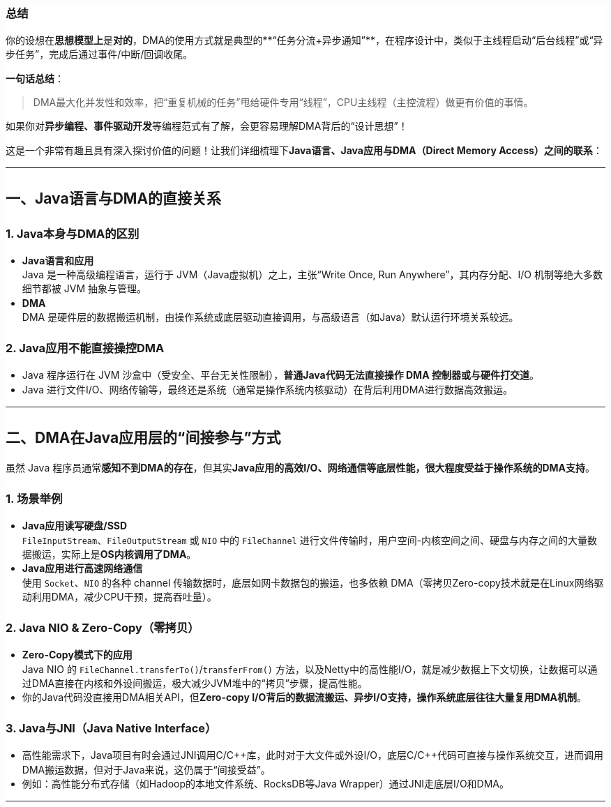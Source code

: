 
### **总结**

你的设想在**思想模型上**是**对的**，DMA的使用方式就是典型的**“任务分流+异步通知”**，在程序设计中，类似于主线程启动“后台线程”或“异步任务”，完成后通过事件/中断/回调收尾。

**一句话总结**：
> DMA最大化并发性和效率，把“重复机械的任务”甩给硬件专用“线程”，CPU主线程（主控流程）做更有价值的事情。

如果你对**异步编程、事件驱动开发**等编程范式有了解，会更容易理解DMA背后的“设计思想”！



这是一个非常有趣且具有深入探讨价值的问题！让我们详细梳理下**Java语言、Java应用与DMA（Direct Memory Access）之间的联系**：

---

## 一、Java语言与DMA的直接关系

### **1. Java本身与DMA的区别**

- **Java语言和应用**  
  Java 是一种高级编程语言，运行于 JVM（Java虚拟机）之上，主张“Write Once, Run Anywhere”，其内存分配、I/O 机制等绝大多数细节都被 JVM 抽象与管理。
- **DMA**  
  DMA 是硬件层的数据搬运机制，由操作系统或底层驱动直接调用，与高级语言（如Java）默认运行环境关系较远。

### **2. Java应用不能直接操控DMA**
- Java 程序运行在 JVM 沙盒中（受安全、平台无关性限制），**普通Java代码无法直接操作 DMA 控制器或与硬件打交道**。
- Java 进行文件I/O、网络传输等，最终还是系统（通常是操作系统内核驱动）在背后利用DMA进行数据高效搬运。

---

## 二、DMA在Java应用层的“间接参与”方式

虽然 Java 程序员通常**感知不到DMA的存在**，但其实**Java应用的高效I/O、网络通信等底层性能，很大程度受益于操作系统的DMA支持**。

### **1. 场景举例**

- **Java应用读写硬盘/SSD**  
  `FileInputStream`、`FileOutputStream` 或 `NIO` 中的 `FileChannel` 进行文件传输时，用户空间-内核空间之间、硬盘与内存之间的大量数据搬运，实际上是**OS内核调用了DMA**。
- **Java应用进行高速网络通信**  
  使用 `Socket`、`NIO` 的各种 channel 传输数据时，底层如网卡数据包的搬运，也多依赖 DMA（零拷贝Zero-copy技术就是在Linux网络驱动利用DMA，减少CPU干预，提高吞吐量）。

### **2. Java NIO & Zero-Copy（零拷贝）**

- **Zero-Copy模式下的应用**  
  Java NIO 的 `FileChannel.transferTo()`/`transferFrom()` 方法，以及Netty中的高性能I/O，就是减少数据上下文切换，让数据可以通过DMA直接在内核和外设间搬运，极大减少JVM堆中的“拷贝”步骤，提高性能。
- 你的Java代码没直接用DMA相关API，但**Zero-copy I/O背后的数据流搬运、异步I/O支持，操作系统底层往往大量复用DMA机制**。

### **3. Java与JNI（Java Native Interface）**

- 高性能需求下，Java项目有时会通过JNI调用C/C++库，此时对于大文件或外设I/O，底层C/C++代码可直接与操作系统交互，进而调用DMA搬运数据，但对于Java来说，这仍属于“间接受益”。
- 例如：高性能分布式存储（如Hadoop的本地文件系统、RocksDB等Java Wrapper）通过JNI走底层I/O和DMA。

---